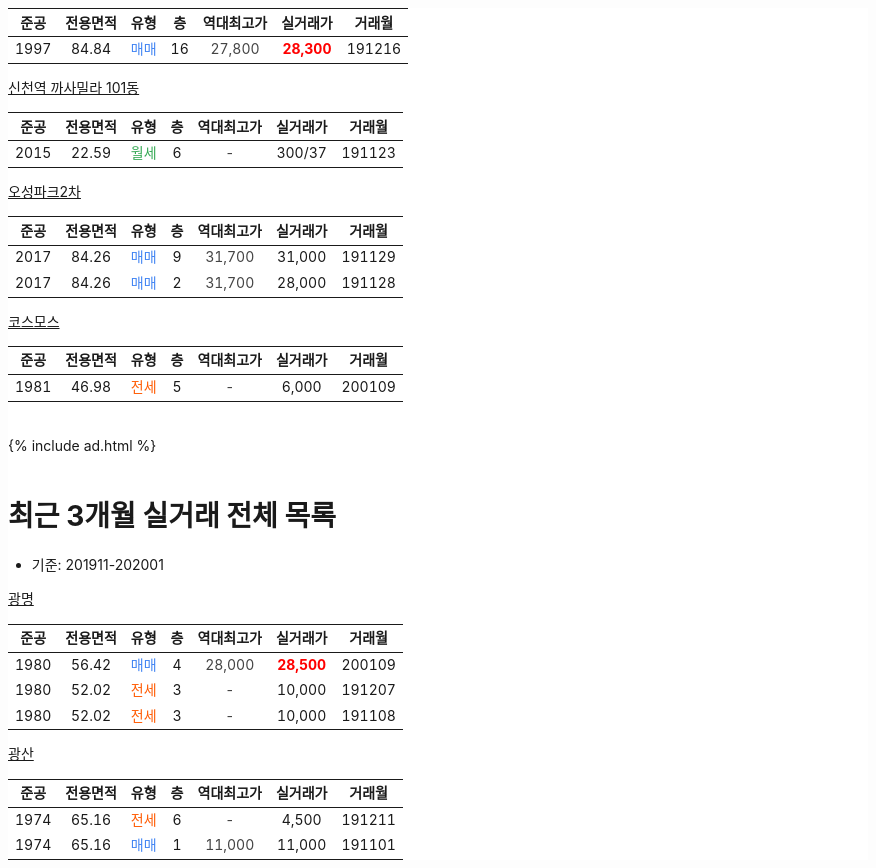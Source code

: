 |준공|전용면적|유형|층|역대최고가|실거래가|거래월|
|:---:|:---:|:---:|:---:|:---:|:---:|:---:|
|1997|84.84|<span style="color:#4285f3">매매</span>|16|<span style="color:#444444">27,800</span>|<b><span style="color:#ff0000">28,300</span></b>|191216|

[신천역 까사밀라 101동](https://search.naver.com/search.naver?query=%EB%8C%80%EA%B5%AC%EA%B4%91%EC%97%AD%EC%8B%9C+%EB%8F%99%EA%B5%AC+%EC%8B%A0%EC%B2%9C%EB%8F%99+%EC%8B%A0%EC%B2%9C%EC%97%AD+%EA%B9%8C%EC%82%AC%EB%B0%80%EB%9D%BC+101%EB%8F%99)

|준공|전용면적|유형|층|역대최고가|실거래가|거래월|
|:---:|:---:|:---:|:---:|:---:|:---:|:---:|
|2015|22.59|<span style="color:#34a853">월세</span>|6|<span style="color:#444444">-</span>|300/37|191123|

[오성파크2차](https://search.naver.com/search.naver?query=%EB%8C%80%EA%B5%AC%EA%B4%91%EC%97%AD%EC%8B%9C+%EB%8F%99%EA%B5%AC+%EC%8B%A0%EC%B2%9C%EB%8F%99+%EC%98%A4%EC%84%B1%ED%8C%8C%ED%81%AC2%EC%B0%A8)

|준공|전용면적|유형|층|역대최고가|실거래가|거래월|
|:---:|:---:|:---:|:---:|:---:|:---:|:---:|
|2017|84.26|<span style="color:#4285f3">매매</span>|9|<span style="color:#444444">31,700</span>|31,000|191129|
|2017|84.26|<span style="color:#4285f3">매매</span>|2|<span style="color:#444444">31,700</span>|28,000|191128|

[코스모스](https://search.naver.com/search.naver?query=%EB%8C%80%EA%B5%AC%EA%B4%91%EC%97%AD%EC%8B%9C+%EB%8F%99%EA%B5%AC+%EC%8B%A0%EC%B2%9C%EB%8F%99+%EC%BD%94%EC%8A%A4%EB%AA%A8%EC%8A%A4)

|준공|전용면적|유형|층|역대최고가|실거래가|거래월|
|:---:|:---:|:---:|:---:|:---:|:---:|:---:|
|1981|46.98|<span style="color:#ff5a00">전세</span>|5|<span style="color:#444444">-</span>|6,000|200109|


<br>
{% include ad.html %}
<br>

# 최근 3개월 실거래 전체 목록
* 기준: 201911-202001


[광명](https://search.naver.com/search.naver?query=%EB%8C%80%EA%B5%AC%EA%B4%91%EC%97%AD%EC%8B%9C+%EB%8F%99%EA%B5%AC+%EC%8B%A0%EC%B2%9C%EB%8F%99+%EA%B4%91%EB%AA%85)

|준공|전용면적|유형|층|역대최고가|실거래가|거래월|
|:---:|:---:|:---:|:---:|:---:|:---:|:---:|
|1980|56.42|<span style="color:#4285f3">매매</span>|4|<span style="color:#444444">28,000</span>|<b><span style="color:#ff0000">28,500</span></b>|200109|
|1980|52.02|<span style="color:#ff5a00">전세</span>|3|<span style="color:#444444">-</span>|10,000|191207|
|1980|52.02|<span style="color:#ff5a00">전세</span>|3|<span style="color:#444444">-</span>|10,000|191108|

[광산](https://search.naver.com/search.naver?query=%EB%8C%80%EA%B5%AC%EA%B4%91%EC%97%AD%EC%8B%9C+%EB%8F%99%EA%B5%AC+%EC%8B%A0%EC%B2%9C%EB%8F%99+%EA%B4%91%EC%82%B0)

|준공|전용면적|유형|층|역대최고가|실거래가|거래월|
|:---:|:---:|:---:|:---:|:---:|:---:|:---:|
|1974|65.16|<span style="color:#ff5a00">전세</span>|6|<span style="color:#444444">-</span>|4,500|191211|
|1974|65.16|<span style="color:#4285f3">매매</span>|1|<span style="color:#444444">11,000</span>|11,000|191101|
